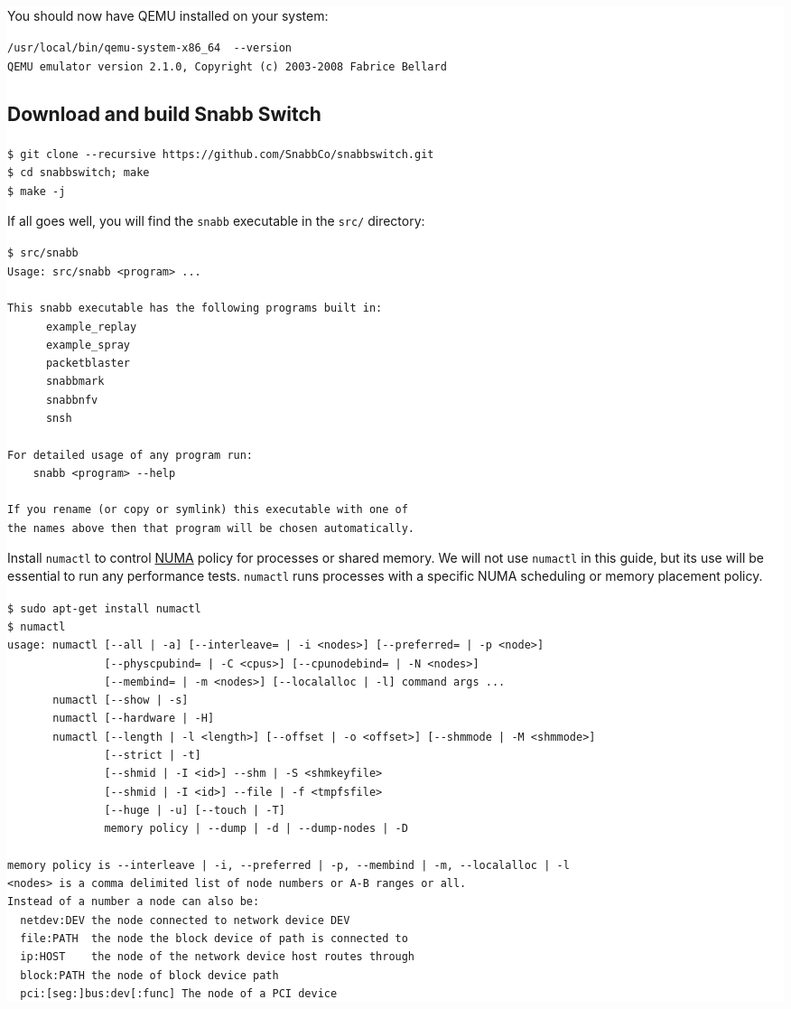 You should now have QEMU installed on your system:

```
/usr/local/bin/qemu-system-x86_64  --version
QEMU emulator version 2.1.0, Copyright (c) 2003-2008 Fabrice Bellard
```
	
## Download and build Snabb Switch

```
$ git clone --recursive https://github.com/SnabbCo/snabbswitch.git
$ cd snabbswitch; make
$ make -j
```
 
If all goes well, you will find the `snabb` executable in the `src/`
directory:

```
$ src/snabb
Usage: src/snabb <program> ...
	
This snabb executable has the following programs built in:
	  example_replay
	  example_spray
	  packetblaster
	  snabbmark
	  snabbnfv
	  snsh
	
For detailed usage of any program run:
	snabb <program> --help
	
If you rename (or copy or symlink) this executable with one of
the names above then that program will be chosen automatically.
```

Install `numactl` to control
[NUMA](https://en.wikipedia.org/wiki/Non-uniform_memory_access) policy
for processes or shared memory. We will not use `numactl` in this guide,
but its use will be essential to run any performance tests. `numactl`
runs processes with a specific NUMA scheduling or memory placement
policy.

```
$ sudo apt-get install numactl
$ numactl
usage: numactl [--all | -a] [--interleave= | -i <nodes>] [--preferred= | -p <node>]
               [--physcpubind= | -C <cpus>] [--cpunodebind= | -N <nodes>]
               [--membind= | -m <nodes>] [--localalloc | -l] command args ...
       numactl [--show | -s]
       numactl [--hardware | -H]
       numactl [--length | -l <length>] [--offset | -o <offset>] [--shmmode | -M <shmmode>]
               [--strict | -t]
               [--shmid | -I <id>] --shm | -S <shmkeyfile>
               [--shmid | -I <id>] --file | -f <tmpfsfile>
               [--huge | -u] [--touch | -T]
               memory policy | --dump | -d | --dump-nodes | -D

memory policy is --interleave | -i, --preferred | -p, --membind | -m, --localalloc | -l
<nodes> is a comma delimited list of node numbers or A-B ranges or all.
Instead of a number a node can also be:
  netdev:DEV the node connected to network device DEV
  file:PATH  the node the block device of path is connected to
  ip:HOST    the node of the network device host routes through
  block:PATH the node of block device path
  pci:[seg:]bus:dev[:func] The node of a PCI device
```